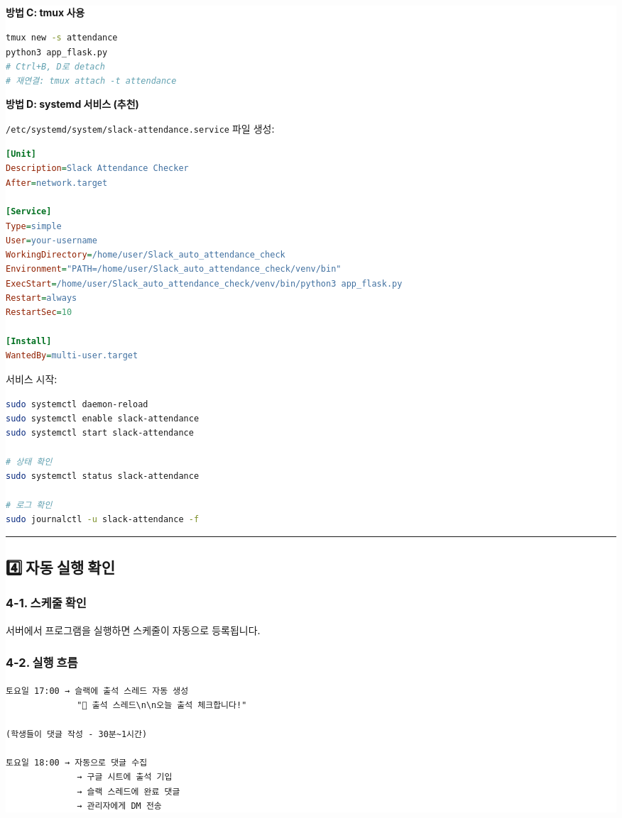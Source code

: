 **방법 C: tmux 사용**
```bash
tmux new -s attendance
python3 app_flask.py
# Ctrl+B, D로 detach
# 재연결: tmux attach -t attendance
```

**방법 D: systemd 서비스 (추천)**

`/etc/systemd/system/slack-attendance.service` 파일 생성:
```ini
[Unit]
Description=Slack Attendance Checker
After=network.target

[Service]
Type=simple
User=your-username
WorkingDirectory=/home/user/Slack_auto_attendance_check
Environment="PATH=/home/user/Slack_auto_attendance_check/venv/bin"
ExecStart=/home/user/Slack_auto_attendance_check/venv/bin/python3 app_flask.py
Restart=always
RestartSec=10

[Install]
WantedBy=multi-user.target
```

서비스 시작:
```bash
sudo systemctl daemon-reload
sudo systemctl enable slack-attendance
sudo systemctl start slack-attendance

# 상태 확인
sudo systemctl status slack-attendance

# 로그 확인
sudo journalctl -u slack-attendance -f
```

---

## 4️⃣ 자동 실행 확인

### 4-1. 스케줄 확인

서버에서 프로그램을 실행하면 스케줄이 자동으로 등록됩니다.

### 4-2. 실행 흐름

```
토요일 17:00 → 슬랙에 출석 스레드 자동 생성
              "📢 출석 스레드\n\n오늘 출석 체크합니다!"

(학생들이 댓글 작성 - 30분~1시간)

토요일 18:00 → 자동으로 댓글 수집
              → 구글 시트에 출석 기입
              → 슬랙 스레드에 완료 댓글
              → 관리자에게 DM 전송
```
